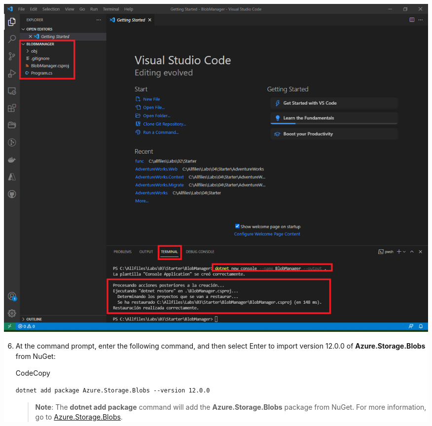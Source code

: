    ![LAB03_Az204_24](Evidencia/LAB03_Az204_24.png)

6. At the command prompt, enter the following command, and then select Enter to import version 12.0.0 of **Azure.Storage.Blobs** from NuGet:

   CodeCopy

   ```
   dotnet add package Azure.Storage.Blobs --version 12.0.0
   ```

   > **Note**: The **dotnet add package** command will add the **Azure.Storage.Blobs** package from NuGet. For more information, go to [Azure.Storage.Blobs](https://www.nuget.org/packages/Azure.Storage.Blobs/12.0.0).

